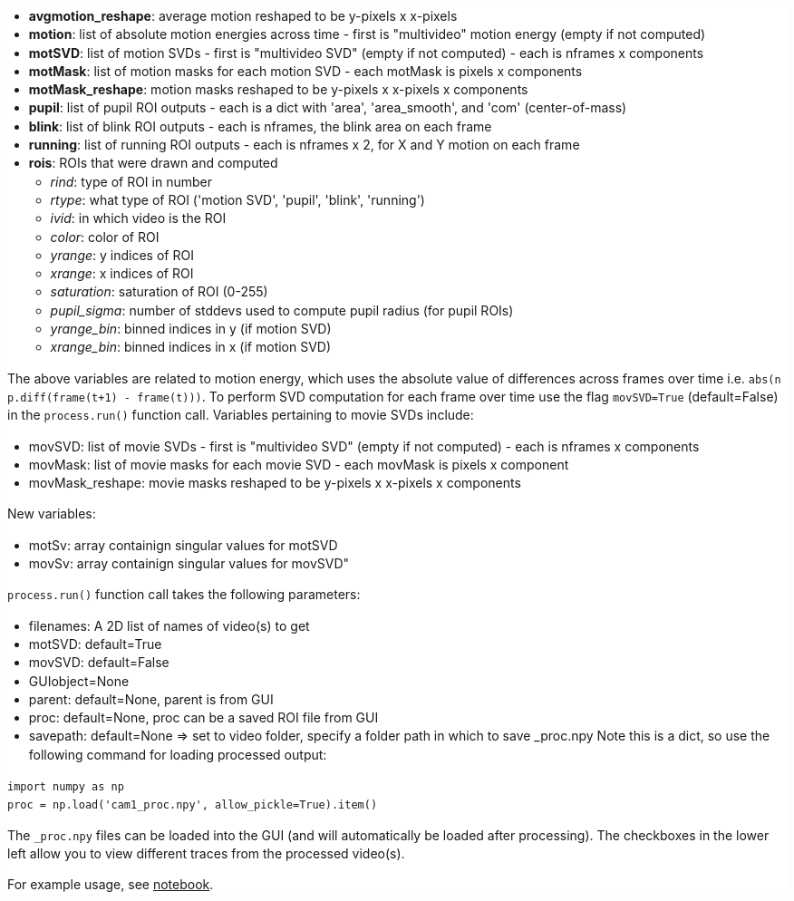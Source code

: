 - **avgmotion_reshape**: average motion reshaped to be y-pixels x x-pixels
- **motion**: list of absolute motion energies across time - first is "multivideo" motion energy (empty if not computed)
- **motSVD**: list of motion SVDs - first is "multivideo SVD" (empty if not computed) - each is nframes x components
- **motMask**: list of motion masks for each motion SVD - each motMask is pixels x components
- **motMask_reshape**: motion masks reshaped to be y-pixels x x-pixels x components
- **pupil**: list of pupil ROI outputs - each is a dict with 'area', 'area_smooth', and 'com' (center-of-mass)
- **blink**: list of blink ROI outputs - each is nframes, the blink area on each frame
- **running**: list of running ROI outputs - each is nframes x 2, for X and Y motion on each frame
- **rois**: ROIs that were drawn and computed
    - *rind*: type of ROI in number
    - *rtype*: what type of ROI ('motion SVD', 'pupil', 'blink', 'running')
    - *ivid*: in which video is the ROI
    - *color*: color of ROI
    - *yrange*: y indices of ROI
    - *xrange*: x indices of ROI
    - *saturation*: saturation of ROI (0-255)
    - *pupil_sigma*: number of stddevs used to compute pupil radius (for pupil ROIs)
    - *yrange_bin*: binned indices in y (if motion SVD)
    - *xrange_bin*: binned indices in x (if motion SVD)

The above variables are related to motion energy, which uses the absolute value of differences across frames over time i.e. `abs(np.diff(frame(t+1) - frame(t)))`. To perform SVD computation for each frame over time use the flag `movSVD=True` (default=False) in the `process.run()` function call. Variables pertaining to movie SVDs include:
- movSVD: list of movie SVDs - first is \"multivideo SVD\" (empty if not computed) - each is nframes x components
- movMask: list of movie masks for each movie SVD - each movMask is pixels x component
- movMask_reshape: movie masks reshaped to be y-pixels x x-pixels x components

New variables:
- motSv: array containign singular values for motSVD
- movSv: array containign singular values for movSVD"

 `process.run()` function call takes the following parameters:
 - filenames: A 2D list of names of video(s) to get
 - motSVD: default=True
 - movSVD: default=False
 - GUIobject=None
 - parent: default=None, parent is from GUI
 - proc: default=None, proc can be a saved ROI file from GUI
 - savepath: default=None => set to video folder, specify a folder path in which to save _proc.npy
Note this is a dict, so use the following command for loading processed output:
```
import numpy as np
proc = np.load('cam1_proc.npy', allow_pickle=True).item()
```

The `_proc.npy` files can be loaded into the GUI (and will automatically be loaded after processing). The checkboxes in the lower left allow you to view different traces from the processed video(s).

For example usage, see [notebook](https://github.com/MouseLand/facemap/blob/dev/notebooks/process.ipynb).
